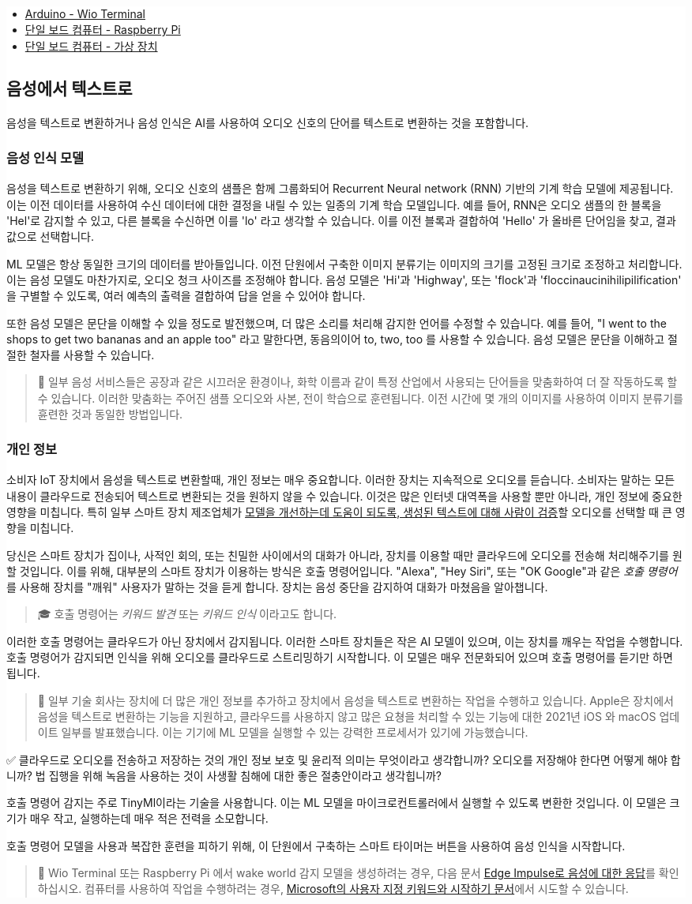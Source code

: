 - [Arduino - Wio Terminal](../wio-terminal-audio.md)
- [단일 보드 컴퓨터 - Raspberry Pi](pi-audio.ko.md)
- [단일 보드 컴퓨터 - 가상 장치](../virtual-device-audio.md)

## 음성에서 텍스트로

음성을 텍스트로 변환하거나 음성 인식은 AI를 사용하여 오디오 신호의 단어를 텍스트로 변환하는 것을 포함합니다.

### 음성 인식 모델

음성을 텍스트로 변환하기 위해, 오디오 신호의 샘플은 함께 그룹화되어 Recurrent Neural network (RNN) 기반의 기계 학습 모델에 제공됩니다. 이는 이전 데이터를 사용하여 수신 데이터에 대한 결정을 내릴 수 있는 일종의 기계 학습 모델입니다. 예를 들어, RNN은 오디오 샘플의 한 블록을 'Hel'로 감지할 수 있고, 다른 블록을 수신하면 이를 'lo' 라고 생각할 수 있습니다. 이를 이전 블록과 결합하여 'Hello' 가 올바른 단어임을 찾고, 결과 값으로 선택합니다.

ML 모델은 항상 동일한 크기의 데이터를 받아들입니다. 이전 단원에서 구축한 이미지 분류기는 이미지의 크기를 고정된 크기로 조정하고 처리합니다. 이는 음성 모델도 마찬가지로, 오디오 청크 사이즈를 조정해야 합니다. 음성 모델은 'Hi'과 'Highway', 또는 'flock'과 'floccinaucinihilipilification' 을 구별할 수 있도록, 여러 예측의 출력을 결합하여 답을 얻을 수 있어야 합니다.

또한 음성 모델은 문단을 이해할 수 있을 정도로 발전했으며, 더 많은 소리를 처리해 감지한 언어를 수정할 수 있습니다. 예를 들어, "I went to the shops to get two bananas and an apple too" 라고 말한다면, 동음의이어 to, two, too 를 사용할 수 있습니다. 음성 모델은 문단을 이해하고 절절한 철자를 사용할 수 있습니다.

> 💁 일부 음성 서비스들은 공장과 같은 시끄러운 환경이나, 화학 이름과 같이 특정 산업에서 사용되는 단어들을 맞춤화하여 더 잘 작동하도록 할 수 있습니다. 이러한 맞춤화는 주어진 샘플 오디오와 사본, 전이 학습으로 훈련됩니다. 이전 시간에 몇 개의 이미지를 사용하여 이미지 분류기를 휸련한 것과 동일한 방법입니다.

### 개인 정보

소비자 IoT 장치에서 음성을 텍스트로 변환할때, 개인 정보는 매우 중요합니다. 이러한 장치는 지속적으로 오디오를 듣습니다. 소비자는 말하는 모든 내용이 클라우드로 전송되어 텍스트로 변환되는 것을 원하지 않을 수 있습니다. 이것은 많은 인터넷 대역폭을 사용할 뿐만 아니라, 개인 정보에 중요한 영향을 미칩니다. 특히 일부 스마트 장치 제조업체가 [모델을 개선하는데 도움이 되도록, 생성된 텍스트에 대해 사람이 검증](https://www.theverge.com/2019/4/10/18305378/amazon-alexa-ai-voice-assistant-annotation-listen-private-recordings)할 오디오를 선택할 때 큰 영향을 미칩니다.

당신은 스마트 장치가 집이나, 사적인 회의, 또는 친밀한 사이에서의 대화가 아니라, 장치를 이용할 때만 클라우드에 오디오를 전송해 처리해주기를 원할 것입니다. 이를 위해, 대부분의 스마트 장치가 이용하는 방식은 호출 명령어입니다. "Alexa", "Hey Siri", 또는 "OK Google"과 같은 _호출 명령어_ 를 사용해 장치를 "깨워" 사용자가 말하는 것을 듣게 합니다. 장치는 음성 중단을 감지하여 대화가 마쳤음을 알아챕니다.

> 🎓 호출 명령어는 _키워드 발견_ 또는 _키워드 인식_ 이라고도 합니다.

이러한 호출 명령어는 클라우드가 아닌 장치에서 감지됩니다. 이러한 스마트 장치들은 작은 AI 모델이 있으며, 이는 장치를 깨우는 작업을 수행합니다. 호출 명령어가 감지되면 인식을 위해 오디오를 클라우드로 스트리밍하기 시작합니다. 이 모델은 매우 전문화되어 있으며 호출 명령어를 듣기만 하면 됩니다.

> 💁 일부 기술 회사는 장치에 더 많은 개인 정보를 추가하고 장치에서 음성을 텍스트로 변환하는 작업을 수행하고 있습니다. Apple은 장치에서 음성을 텍스트로 변환하는 기능을 지원하고, 클라우드를 사용하지 않고 많은 요쳥을 처리할 수 있는 기능에 대한 2021년 iOS 와 macOS 업데이트 일부를 발표했습니다. 이는 기기에 ML 모델을 실행할 수 있는 강력한 프로세서가 있기에 가능했습니다.

✅ 클라우드로 오디오를 전송하고 저장하는 것의 개인 정보 보호 및 윤리적 의미는 무엇이라고 생각합니까? 오디오를 저장해야 한다면 어떻게 해야 합니까? 법 집행을 위해 녹음을 사용하는 것이 사생활 침해에 대한 좋은 절충안이라고 생각힙니까?

호출 명령어 감지는 주로 TinyMl이라는 기술을 사용합니다. 이는 ML 모델을 마이크로컨트롤러에서 실행할 수 있도록 변환한 것입니다. 이 모델은 크기가 매우 작고, 실행하는데 매우 적은 전력을 소모합니다.

호출 명령어 모델을 사용과 복잡한 훈련을 피하기 위해, 이 단원에서 구축하는 스마트 타이머는 버튼을 사용하여 음성 인식을 시작합니다.

> 💁 Wio Terminal 또는 Raspberry Pi 에서 wake world 감지 모델을 생성하려는 경우, 다음 문서 [Edge Impulse로 음성에 대한 응답](https://docs.edgeimpulse.com/docs/responding-to-your-voice)를 확인하십시오. 컴퓨터를 사용하여 작업을 수행하려는 경우, [Microsoft의 사용자 지정 키워드와 시작하기 문서](https://docs.microsoft.com/azure/cognitive-services/speech-service/keyword-recognition-overview?WT.mc_id=academic-17441-jabenn)에서 시도할 수 있습니다.
